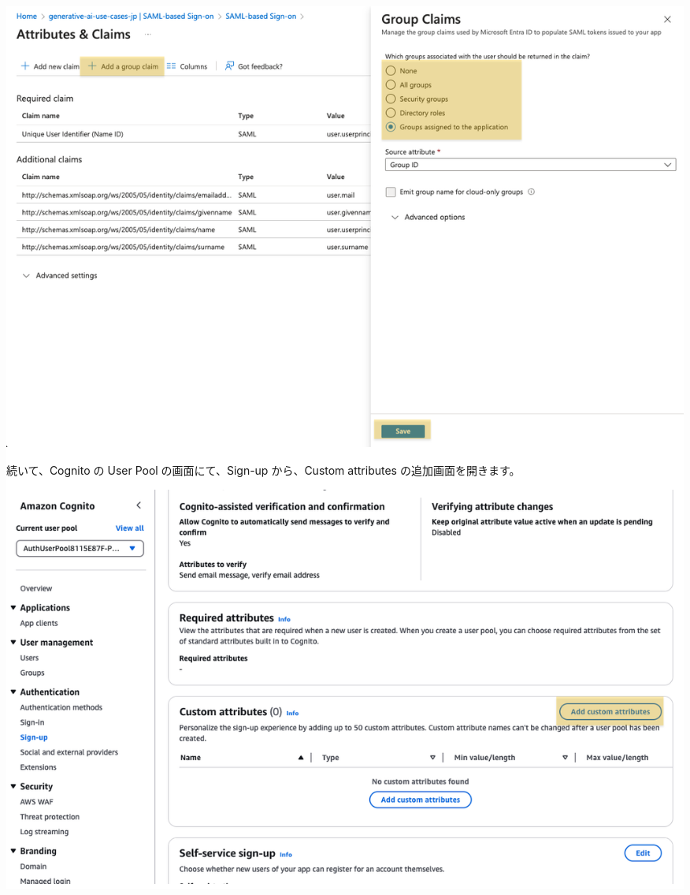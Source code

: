 ![image-20250109000000002](assets/SAML_WITH_ENTRA_ID/image-20250109000000002.png)

続いて、Cognito の User Pool の画面にて、Sign-up から、Custom attributes の追加画面を開きます。

![image-20250109000000003](assets/SAML_WITH_ENTRA_ID/image-20250109000000003.png)
